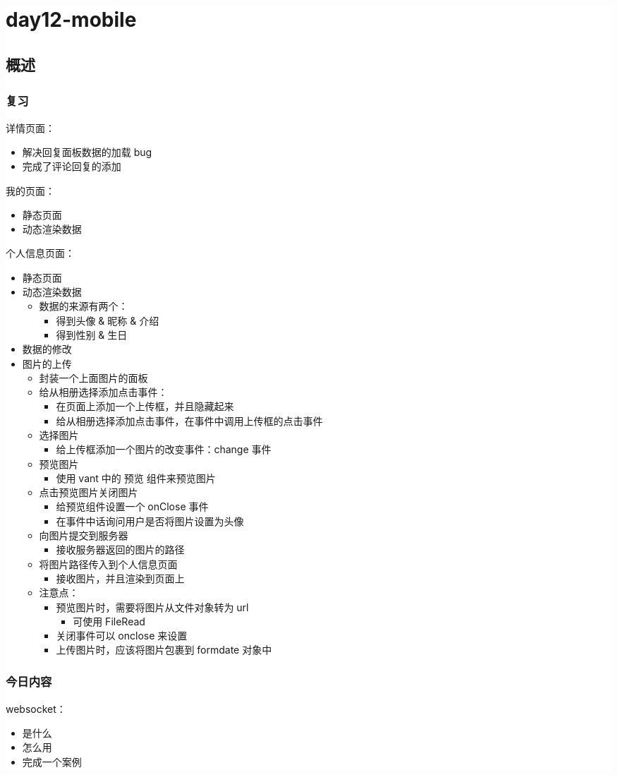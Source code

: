 # day12-mobile

## 概述

### 复习

详情页面：

+ 解决回复面板数据的加载 bug
+ 完成了评论回复的添加

我的页面：

+ 静态页面
+ 动态渲染数据

个人信息页面：

+ 静态页面
+ 动态渲染数据
  + 数据的来源有两个：
    + 得到头像 & 昵称 & 介绍
    + 得到性别 & 生日
+ 数据的修改
+ 图片的上传
  + 封装一个上面图片的面板
  + 给从相册选择添加点击事件：
    + 在页面上添加一个上传框，并且隐藏起来
    + 给从相册选择添加点击事件，在事件中调用上传框的点击事件
  + 选择图片
    + 给上传框添加一个图片的改变事件：change 事件
  + 预览图片
    + 使用 vant 中的 预览 组件来预览图片
  + 点击预览图片关闭图片
    + 给预览组件设置一个 onClose 事件
    + 在事件中话询问用户是否将图片设置为头像
  + 向图片提交到服务器
    + 接收服务器返回的图片的路径
  + 将图片路径传入到个人信息页面
    + 接收图片，并且渲染到页面上
  + 注意点：
    + 预览图片时，需要将图片从文件对象转为 url
      + 可使用 FileRead
    + 关闭事件可以 onclose 来设置
    + 上传图片时，应该将图片包裹到 formdate 对象中

### 今日内容

websocket：

+ 是什么
+ 怎么用
+ 完成一个案例
